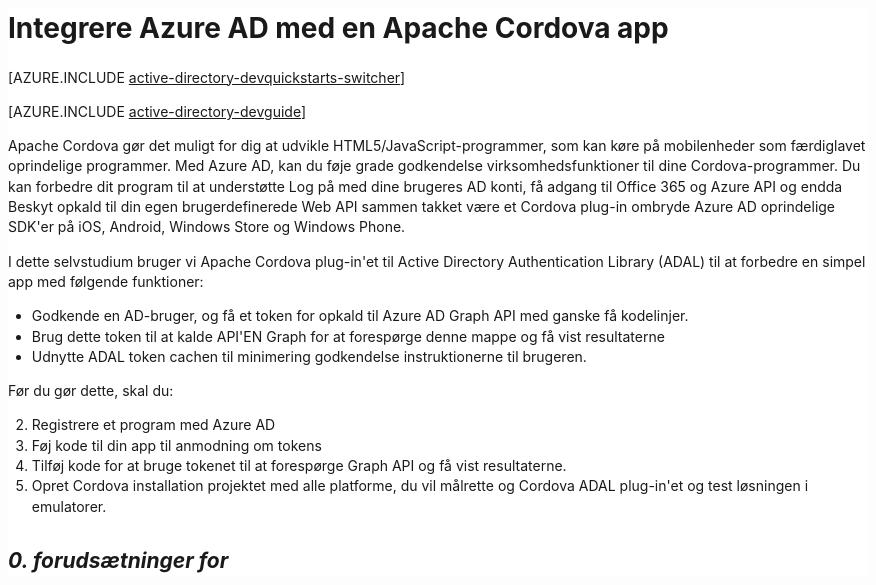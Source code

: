 <properties
    pageTitle="Azure AD-Cordova Introduktion | Microsoft Azure"
    description="Sådan oprettes en Cordova-program, der integreres med Azure AD til logon og Azure AD-opkald beskyttet API'er ved hjælp af OAuth."
    services="active-directory"
    documentationCenter=""
    authors="vibronet"
    manager="mbaldwin"
    editor=""/>

<tags
    ms.service="active-directory"
    ms.workload="identity"
    ms.tgt_pltfrm="na"
    ms.devlang="javascript"
    ms.topic="article"
    ms.date="09/16/2016"
    ms.author="vittorib"/>

# <a name="integrate-azure-ad-with-an-apache-cordova-app"></a>Integrere Azure AD med en Apache Cordova app

[AZURE.INCLUDE [active-directory-devquickstarts-switcher](../../includes/active-directory-devquickstarts-switcher.md)]

[AZURE.INCLUDE [active-directory-devguide](../../includes/active-directory-devguide.md)]

Apache Cordova gør det muligt for dig at udvikle HTML5/JavaScript-programmer, som kan køre på mobilenheder som færdiglavet oprindelige programmer.
Med Azure AD, kan du føje grade godkendelse virksomhedsfunktioner til dine Cordova-programmer. Du kan forbedre dit program til at understøtte Log på med dine brugeres AD konti, få adgang til Office 365 og Azure API og endda Beskyt opkald til din egen brugerdefinerede Web API sammen takket være et Cordova plug-in ombryde Azure AD oprindelige SDK'er på iOS, Android, Windows Store og Windows Phone.

I dette selvstudium bruger vi Apache Cordova plug-in'et til Active Directory Authentication Library (ADAL) til at forbedre en simpel app med følgende funktioner:

-   Godkende en AD-bruger, og få et token for opkald til Azure AD Graph API med ganske få kodelinjer.
-   Brug dette token til at kalde API'EN Graph for at forespørge denne mappe og få vist resultaterne  
-   Udnytte ADAL token cachen til minimering godkendelse instruktionerne til brugeren.

Før du gør dette, skal du:

2. Registrere et program med Azure AD
2. Føj kode til din app til anmodning om tokens
3. Tilføj kode for at bruge tokenet til at forespørge Graph API og få vist resultaterne.
4. Opret Cordova installation projektet med alle platforme, du vil målrette og Cordova ADAL plug-in'et og test løsningen i emulatorer.

## <a name="0--prerequisites"></a>*0. forudsætninger for*
